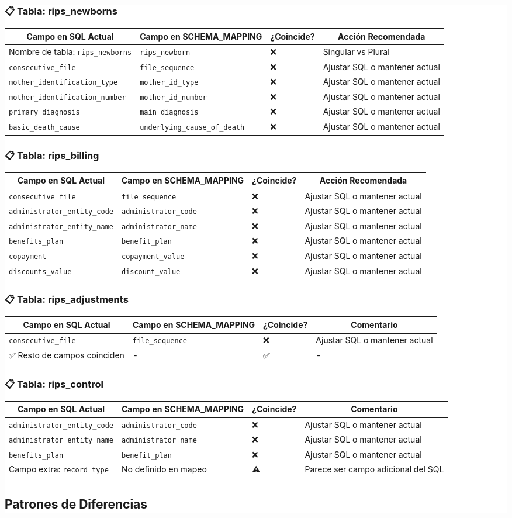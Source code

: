 ### 📋 Tabla: rips_newborns

| Campo en SQL Actual | Campo en SCHEMA_MAPPING | ¿Coincide? | Acción Recomendada |
|---------------------|------------------------|------------|-------------------|
| Nombre de tabla: `rips_newborns` | `rips_newborn` | ❌ | Singular vs Plural |
| `consecutive_file` | `file_sequence` | ❌ | Ajustar SQL o mantener actual |
| `mother_identification_type` | `mother_id_type` | ❌ | Ajustar SQL o mantener actual |
| `mother_identification_number` | `mother_id_number` | ❌ | Ajustar SQL o mantener actual |
| `primary_diagnosis` | `main_diagnosis` | ❌ | Ajustar SQL o mantener actual |
| `basic_death_cause` | `underlying_cause_of_death` | ❌ | Ajustar SQL o mantener actual |

### 📋 Tabla: rips_billing

| Campo en SQL Actual | Campo en SCHEMA_MAPPING | ¿Coincide? | Acción Recomendada |
|---------------------|------------------------|------------|-------------------|
| `consecutive_file` | `file_sequence` | ❌ | Ajustar SQL o mantener actual |
| `administrator_entity_code` | `administrator_code` | ❌ | Ajustar SQL o mantener actual |
| `administrator_entity_name` | `administrator_name` | ❌ | Ajustar SQL o mantener actual |
| `benefits_plan` | `benefit_plan` | ❌ | Ajustar SQL o mantener actual |
| `copayment` | `copayment_value` | ❌ | Ajustar SQL o mantener actual |
| `discounts_value` | `discount_value` | ❌ | Ajustar SQL o mantener actual |

### 📋 Tabla: rips_adjustments

| Campo en SQL Actual | Campo en SCHEMA_MAPPING | ¿Coincide? | Comentario |
|---------------------|------------------------|------------|-----------|
| `consecutive_file` | `file_sequence` | ❌ | Ajustar SQL o mantener actual |
| ✅ Resto de campos coinciden | - | ✅ | - |

### 📋 Tabla: rips_control

| Campo en SQL Actual | Campo en SCHEMA_MAPPING | ¿Coincide? | Comentario |
|---------------------|------------------------|------------|-----------|
| `administrator_entity_code` | `administrator_code` | ❌ | Ajustar SQL o mantener actual |
| `administrator_entity_name` | `administrator_name` | ❌ | Ajustar SQL o mantener actual |
| `benefits_plan` | `benefit_plan` | ❌ | Ajustar SQL o mantener actual |
| Campo extra: `record_type` | No definido en mapeo | ⚠️ | Parece ser campo adicional del SQL |

## Patrones de Diferencias

